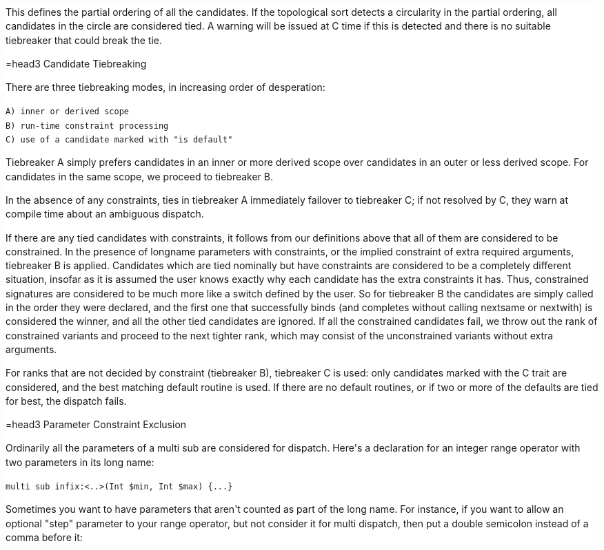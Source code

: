 This defines the partial ordering of all the candidates.  If the
topological sort detects a circularity in the partial ordering,
all candidates in the circle are considered tied.  A warning will be
issued at C<CHECK> time if this is detected and there is no suitable
tiebreaker that could break the tie.

=head3 Candidate Tiebreaking

There are three tiebreaking modes, in increasing order of desperation:

    A) inner or derived scope
    B) run-time constraint processing
    C) use of a candidate marked with "is default"

Tiebreaker A simply prefers candidates in an inner or more
derived scope over candidates in an outer or less derived scope.
For candidates in the same scope, we proceed to tiebreaker B.

In the absence of any constraints, ties in tiebreaker A
immediately failover to tiebreaker C; if not resolved by C,
they warn at compile time about an ambiguous dispatch.

If there are any tied candidates with constraints, it follows from our
definitions above that all of them are considered to be constrained.
In the presence of longname parameters with constraints, or the
implied constraint of extra required arguments, tiebreaker B is
applied.  Candidates which are tied nominally but have constraints
are considered to be a completely different situation, insofar as it
is assumed the user knows exactly why each candidate has the extra
constraints it has.  Thus, constrained signatures are considered to
be much more like a switch defined by the user.  So for tiebreaker
B the candidates are simply called in the order they were declared,
and the first one that successfully binds (and completes without
calling nextsame or nextwith) is considered the winner, and all the
other tied candidates are ignored.  If all the constrained
candidates fail, we throw out the rank of constrained variants and
proceed to the next tighter rank, which may consist of the
unconstrained variants without extra arguments.

For ranks that are not decided by constraint (tiebreaker B),
tiebreaker C is used: only candidates marked with the C<default>
trait are considered, and the best matching default routine is used.
If there are no default routines, or if two or more of the defaults
are tied for best, the dispatch fails.

=head3 Parameter Constraint Exclusion

Ordinarily all the parameters of a multi sub are considered for dispatch.
Here's a declaration for an integer range operator with two parameters
in its long name:

    multi sub infix:<..>(Int $min, Int $max) {...}

Sometimes you want to have parameters that aren't counted as part of the
long name.  For instance, if you want to allow an optional "step" parameter
to your range operator, but not consider it for multi dispatch, then put a
double semicolon instead of a comma before it:
